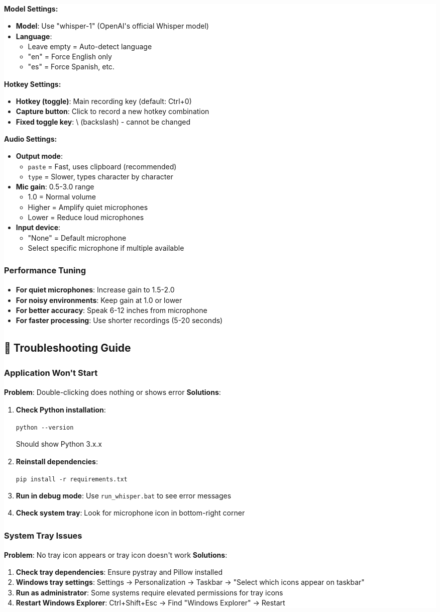**Model Settings:**
- **Model**: Use "whisper-1" (OpenAI's official Whisper model)
- **Language**: 
  - Leave empty = Auto-detect language
  - "en" = Force English only
  - "es" = Force Spanish, etc.

**Hotkey Settings:**
- **Hotkey (toggle)**: Main recording key (default: Ctrl+0)
- **Capture button**: Click to record a new hotkey combination
- **Fixed toggle key**: \\ (backslash) - cannot be changed

**Audio Settings:**
- **Output mode**:
  - `paste` = Fast, uses clipboard (recommended)
  - `type` = Slower, types character by character
- **Mic gain**: 0.5-3.0 range
  - 1.0 = Normal volume
  - Higher = Amplify quiet microphones
  - Lower = Reduce loud microphones
- **Input device**: 
  - "None" = Default microphone
  - Select specific microphone if multiple available

### Performance Tuning
- **For quiet microphones**: Increase gain to 1.5-2.0
- **For noisy environments**: Keep gain at 1.0 or lower
- **For better accuracy**: Speak 6-12 inches from microphone
- **For faster processing**: Use shorter recordings (5-20 seconds)

## 🚨 Troubleshooting Guide

### Application Won't Start
**Problem**: Double-clicking does nothing or shows error
**Solutions**:
1. **Check Python installation**:
   ```
   python --version
   ```
   Should show Python 3.x.x

2. **Reinstall dependencies**:
   ```
   pip install -r requirements.txt
   ```

3. **Run in debug mode**: Use `run_whisper.bat` to see error messages

4. **Check system tray**: Look for microphone icon in bottom-right corner

### System Tray Issues
**Problem**: No tray icon appears or tray icon doesn't work
**Solutions**:
1. **Check tray dependencies**: Ensure pystray and Pillow installed
2. **Windows tray settings**: Settings → Personalization → Taskbar → "Select which icons appear on taskbar"
3. **Run as administrator**: Some systems require elevated permissions for tray icons
4. **Restart Windows Explorer**: Ctrl+Shift+Esc → Find "Windows Explorer" → Restart
